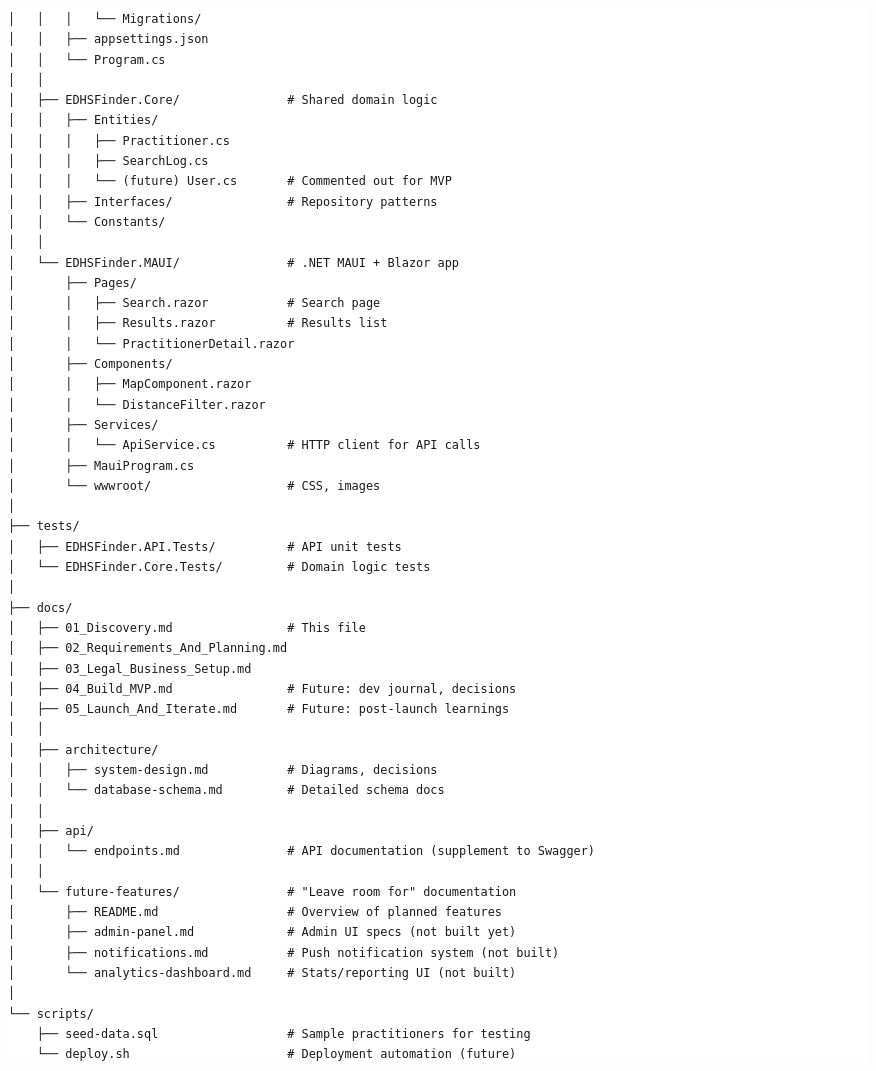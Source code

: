 ```
│   │   │   └── Migrations/
│   │   ├── appsettings.json
│   │   └── Program.cs
│   │
│   ├── EDHSFinder.Core/               # Shared domain logic
│   │   ├── Entities/
│   │   │   ├── Practitioner.cs
│   │   │   ├── SearchLog.cs
│   │   │   └── (future) User.cs       # Commented out for MVP
│   │   ├── Interfaces/                # Repository patterns
│   │   └── Constants/
│   │
│   └── EDHSFinder.MAUI/               # .NET MAUI + Blazor app
│       ├── Pages/
│       │   ├── Search.razor           # Search page
│       │   ├── Results.razor          # Results list
│       │   └── PractitionerDetail.razor
│       ├── Components/
│       │   ├── MapComponent.razor
│       │   └── DistanceFilter.razor
│       ├── Services/
│       │   └── ApiService.cs          # HTTP client for API calls
│       ├── MauiProgram.cs
│       └── wwwroot/                   # CSS, images
│
├── tests/
│   ├── EDHSFinder.API.Tests/          # API unit tests
│   └── EDHSFinder.Core.Tests/         # Domain logic tests
│
├── docs/
│   ├── 01_Discovery.md                # This file
│   ├── 02_Requirements_And_Planning.md
│   ├── 03_Legal_Business_Setup.md
│   ├── 04_Build_MVP.md                # Future: dev journal, decisions
│   ├── 05_Launch_And_Iterate.md       # Future: post-launch learnings
│   │
│   ├── architecture/
│   │   ├── system-design.md           # Diagrams, decisions
│   │   └── database-schema.md         # Detailed schema docs
│   │
│   ├── api/
│   │   └── endpoints.md               # API documentation (supplement to Swagger)
│   │
│   └── future-features/               # "Leave room for" documentation
│       ├── README.md                  # Overview of planned features
│       ├── admin-panel.md             # Admin UI specs (not built yet)
│       ├── notifications.md           # Push notification system (not built)
│       └── analytics-dashboard.md     # Stats/reporting UI (not built)
│
└── scripts/
    ├── seed-data.sql                  # Sample practitioners for testing
    └── deploy.sh                      # Deployment automation (future)
```
